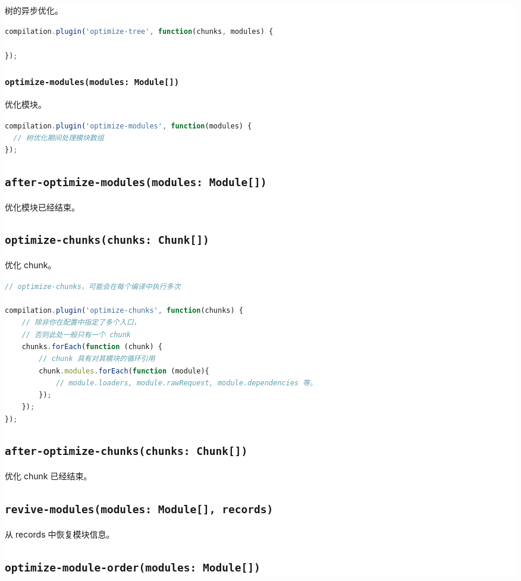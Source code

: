 树的异步优化。

``` js
compilation.plugin('optimize-tree', function(chunks, modules) {

});
```

### `optimize-modules(modules: Module[])`

优化模块。

``` js
compilation.plugin('optimize-modules', function(modules) {
  // 树优化期间处理模块数组
});
```


## `after-optimize-modules(modules: Module[])`

优化模块已经结束。


## `optimize-chunks(chunks: Chunk[])`

优化 chunk。

```javascript
// optimize-chunks，可能会在每个编译中执行多次

compilation.plugin('optimize-chunks', function(chunks) {
    // 除非你在配置中指定了多个入口，
    // 否则此处一般只有一个 chunk
    chunks.forEach(function (chunk) {
        // chunk 具有对其模块的循环引用
        chunk.modules.forEach(function (module){
            // module.loaders, module.rawRequest, module.dependencies 等。
        });
    });
});
```

## `after-optimize-chunks(chunks: Chunk[])`

优化 chunk 已经结束。


## `revive-modules(modules: Module[], records)`

从 records 中恢复模块信息。


## `optimize-module-order(modules: Module[])`
